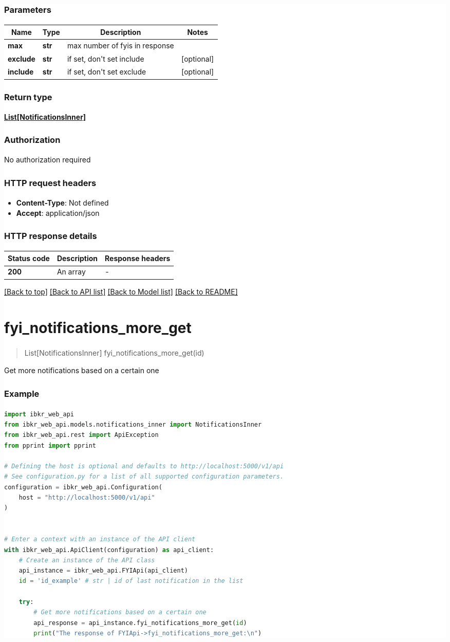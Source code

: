 ```python
```



### Parameters


Name | Type | Description  | Notes
------------- | ------------- | ------------- | -------------
 **max** | **str**| max number of fyis in response | 
 **exclude** | **str**| if set, don&#39;t set include | [optional] 
 **include** | **str**| if set, don&#39;t set exclude | [optional] 

### Return type

[**List[NotificationsInner]**](NotificationsInner.md)

### Authorization

No authorization required

### HTTP request headers

 - **Content-Type**: Not defined
 - **Accept**: application/json

### HTTP response details

| Status code | Description | Response headers |
|-------------|-------------|------------------|
**200** | An array |  -  |

[[Back to top]](#) [[Back to API list]](../README.md#documentation-for-api-endpoints) [[Back to Model list]](../README.md#documentation-for-models) [[Back to README]](../README.md)

# **fyi_notifications_more_get**
> List[NotificationsInner] fyi_notifications_more_get(id)

Get more notifications based on a certain one

### Example


```python
import ibkr_web_api
from ibkr_web_api.models.notifications_inner import NotificationsInner
from ibkr_web_api.rest import ApiException
from pprint import pprint

# Defining the host is optional and defaults to http://localhost:5000/v1/api
# See configuration.py for a list of all supported configuration parameters.
configuration = ibkr_web_api.Configuration(
    host = "http://localhost:5000/v1/api"
)


# Enter a context with an instance of the API client
with ibkr_web_api.ApiClient(configuration) as api_client:
    # Create an instance of the API class
    api_instance = ibkr_web_api.FYIApi(api_client)
    id = 'id_example' # str | id of last notification in the list

    try:
        # Get more notifications based on a certain one
        api_response = api_instance.fyi_notifications_more_get(id)
        print("The response of FYIApi->fyi_notifications_more_get:\n")
```